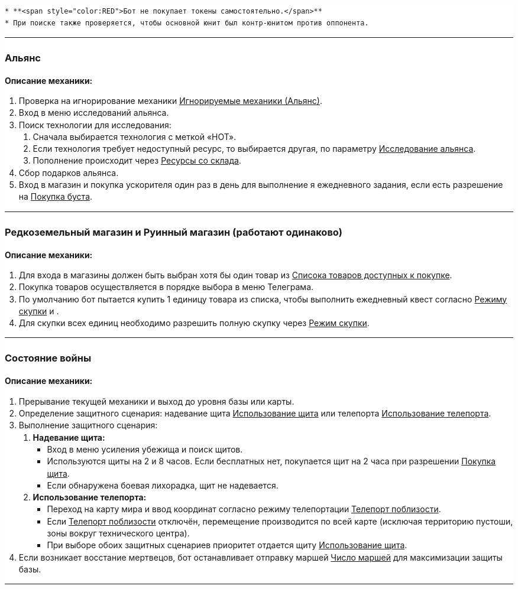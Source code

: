     * **<span style="color:RED">Бот не покупает токены самостоятельно.</span>**
    * При поиске также проверяется, чтобы основной юнит был контр-юнитом против оппонента.

---

### Альянс
**Описание механики:**
1. Проверка на игнорирование механики [Игнорируемые механики (Альянс)](#ignor_states "Выбранные механики которые будут игнорироваться при работе бота").
2. Вход в меню исследований альянса.
3. Поиск технологии для исследования:
   1. Сначала выбирается технология с меткой «HOT».
   2. Если технология требует недоступный ресурс, то выбирается другая, по параметру [Исследование альянса](#alliance_res "Тип ресурса который можем потратить на улучшение технологии альянса").
   3. Пополнение происходит через [Ресурсы со склада](#store_permit "Разрешение на использование реурсов со склада, в случае их нехватки для старта активности").
4. Сбор подарков альянса.
5. Вход в магазин и покупка ускорителя один раз в день для выполнение я ежедневного задания, если есть разрешение на [Покупка буста](#boost_for_buy "Разрешение на покупку буста в магазине альянса для выполнения дневного задания").

---

### Редкоземельный магазин и Руинный магазин (работают одинаково)
**Описание механики:**
1. Для входа в магазины должен быть выбран хотя бы один товар из  [Списока товаров доступных к покупке](#rare_metal_item_list "Товары, доступные для покупки в Редкоземельном магазине").
2. Покупка товаров осуществляется в порядке выбора в меню Телеграма.
3. По умолчанию бот пытается купить 1 единицу товара из списка, чтобы выполнить ежедневный квест согласно [Режиму скупки](#rare_metal_store_mode "Разрешение на полную скупку всех товаров указаных в списке доступных.") и .
4. Для скупки всех единиц необходимо разрешить полную скупку через [Режим скупки](#rare_metal_store_mode "Разрешение на полную скупку всех товаров указаных в списке доступных").

---

### Состояние войны
**Описание механики:**
1. Прерывание текущей механики и выход до уровня базы или карты.
2. Определение защитного сценария: надевание щита [Использование щита](#war_shield_activate "Разрешение на применение доступных (бесплатных) щитов") или телепорта [Использование телепорта](#war_teleport_activate "Разрешение на использование направленного телепорта").
3. Выполнение защитного сценария:
   1. **Надевание щита:**  
      * Вход в меню усиления убежища и поиск щитов.  
      * Используются щиты на 2 и 8 часов. Если бесплатных нет, покупается щит на 2 часа при разрешении [Покупка щита](#war_diamond_shield "Разрешение на покупку щита за алмазы").  
      * Если обнаружена боевая лихорадка, щит не надевается.
   2. **Использование телепорта:**  
      * Переход на карту мира и ввод координат согласно режиму телепортации [Телепорт поблизости](#war_teleport_nearest "Разрешение на телепортацию только вблизи базы (в радиусе 50 клеток)").  
      * Если [Телепорт поблизости](#war_teleport_nearest "Разрешение на телепортацию только вблизи базы (в радиусе 50 клеток)") отключён, перемещение производится по всей карте (исключая территорию пустоши, зоны вокруг технического центра).
      * При выборе обоих защитных сценариев приоритет отдается щиту [Использование щита](#war_shield_activate "Разрешение на применение доступных (бесплатных) щитов").
4. Если возникает восстание мертвецов, бот останавливает отправку маршей [Число маршей](#march_max_count "Количество маршей доступных для сбора ресурсов и походов на логово зомби. Количество доступных маршей можно узнать внутри игры [Меню командира=>Усиления=>Усиления Марша=>Лимит Марша]") для максимизации защиты базы.

---